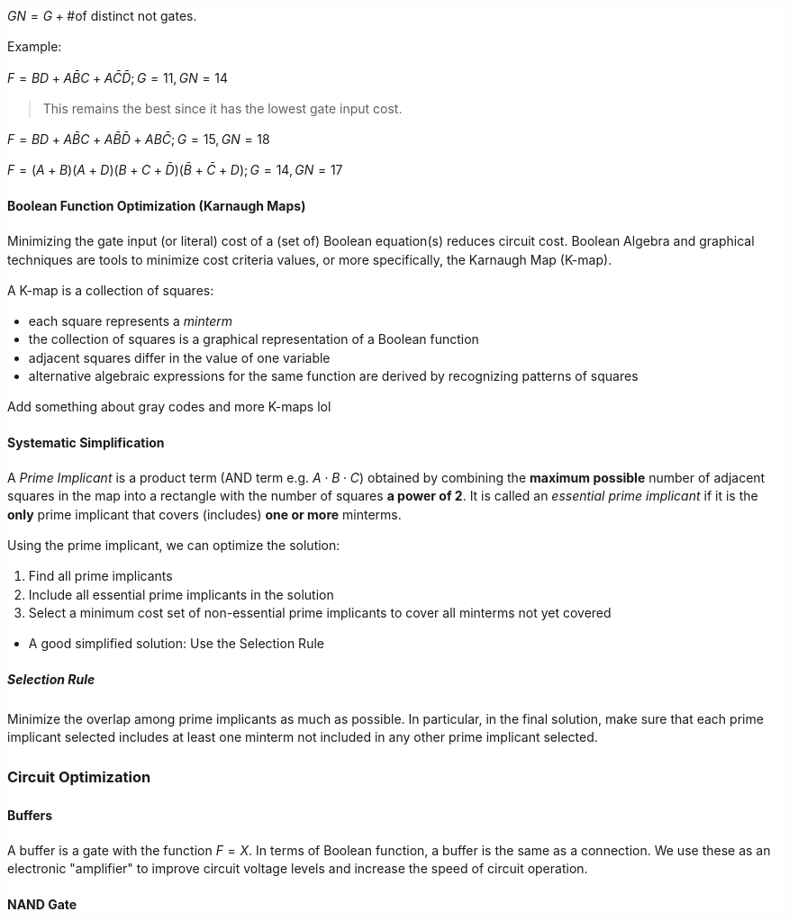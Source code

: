 $GN = G + \text{\# of distinct not gates}$.

Example:

$F = BD + A\bar{B}C + A\bar{C}\bar{D};G = 11, GN = 14$

> This remains the best since it has the lowest gate input cost.

$F = BD + A\bar{B}C + A\bar{B}\bar{D} + AB\bar{C};G = 15, GN = 18$

$F = (A+B)(A+D)(B+C+\bar{D})(\bar{B}+\bar{C}+D);G = 14, GN = 17$

#### Boolean Function Optimization (Karnaugh Maps)

Minimizing the gate input (or literal) cost of a (set of) Boolean equation(s) reduces circuit cost. Boolean Algebra and graphical techniques are tools to minimize cost criteria values, or more specifically, the Karnaugh Map (K-map).

A K-map is a collection of squares:

* each square represents a *minterm*
* the collection of squares is a graphical representation of a Boolean function
* adjacent squares differ in the value of one variable
* alternative algebraic expressions for the same function are derived by recognizing patterns of squares

Add something about gray codes and more K-maps lol

#### Systematic Simplification

A *Prime Implicant* is a product term (AND term e.g. $A \cdot B \cdot C$) obtained by combining the **maximum possible** number of adjacent squares in the map into a rectangle with the number of squares **a power of 2**. It is called an *essential prime implicant* if it is the **only** prime implicant that covers (includes) **one or more** minterms.

Using the prime implicant, we can optimize the solution:

1. Find all prime implicants
2. Include all essential prime implicants in the solution
3. Select a minimum cost set of non-essential prime implicants to cover all minterms not yet covered
  * A good simplified solution: Use the Selection Rule

##### Selection Rule

Minimize the overlap among prime implicants as much as possible. In particular, in the final solution, make sure that each prime implicant selected includes at least one minterm not included in any other prime implicant selected.

### Circuit Optimization

#### Buffers

A buffer is a gate with the function $F=X$. In terms of Boolean function, a buffer is the same as a connection. We use these as an electronic "amplifier" to improve circuit voltage levels and increase the speed of circuit operation.

#### NAND Gate
